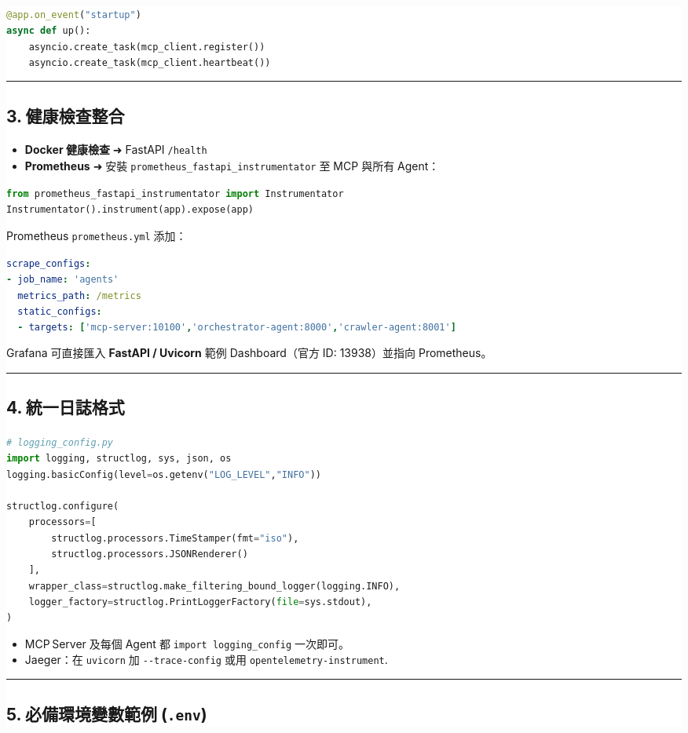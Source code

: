 ```python
@app.on_event("startup")
async def up():
    asyncio.create_task(mcp_client.register())
    asyncio.create_task(mcp_client.heartbeat())
```

---

## 3. 健康檢查整合

* **Docker 健康檢查** ➜ FastAPI `/health`
* **Prometheus** ➜ 安裝 `prometheus_fastapi_instrumentator` 至 MCP 與所有 Agent：

```python
from prometheus_fastapi_instrumentator import Instrumentator
Instrumentator().instrument(app).expose(app)
```

Prometheus `prometheus.yml` 添加：

```yaml
scrape_configs:
- job_name: 'agents'
  metrics_path: /metrics
  static_configs:
  - targets: ['mcp-server:10100','orchestrator-agent:8000','crawler-agent:8001']
```

Grafana 可直接匯入 **FastAPI / Uvicorn** 範例 Dashboard（官方 ID: 13938）並指向 Prometheus。

---

## 4. 統一日誌格式

```python
# logging_config.py
import logging, structlog, sys, json, os
logging.basicConfig(level=os.getenv("LOG_LEVEL","INFO"))

structlog.configure(
    processors=[
        structlog.processors.TimeStamper(fmt="iso"),
        structlog.processors.JSONRenderer()
    ],
    wrapper_class=structlog.make_filtering_bound_logger(logging.INFO),
    logger_factory=structlog.PrintLoggerFactory(file=sys.stdout),
)
```

* MCP Server 及每個 Agent 都 `import logging_config` 一次即可。
* Jaeger：在 `uvicorn` 加 `--trace-config` 或用 `opentelemetry-instrument`.

---

## 5. 必備環境變數範例 (`.env`)
